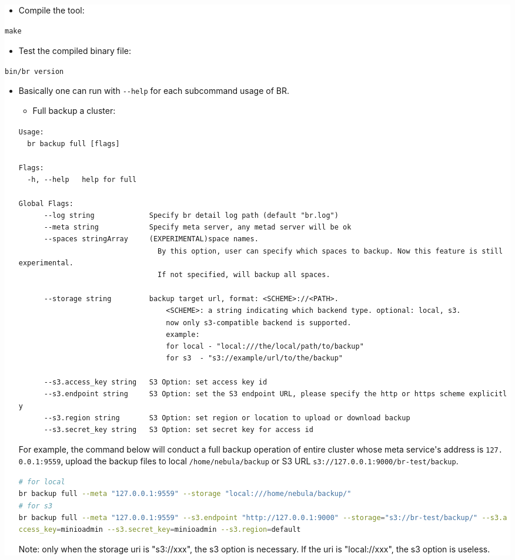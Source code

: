 - Compile the tool:
```
make
```

- Test the compiled binary file:
```
bin/br version
```

- Basically one can run with `--help` for each subcommand usage of BR.
  - Full backup a cluster:
  ```
  Usage:
    br backup full [flags]

  Flags:
    -h, --help   help for full

  Global Flags:
        --log string             Specify br detail log path (default "br.log")
        --meta string            Specify meta server, any metad server will be ok
        --spaces stringArray     (EXPERIMENTAL)space names.
                                   By this option, user can specify which spaces to backup. Now this feature is still experimental.
                                   If not specified, will backup all spaces.

        --storage string         backup target url, format: <SCHEME>://<PATH>.
                                     <SCHEME>: a string indicating which backend type. optional: local, s3.
                                     now only s3-compatible backend is supported.
                                     example:
                                     for local - "local:///the/local/path/to/backup"
                                     for s3  - "s3://example/url/to/the/backup" 

        --s3.access_key string   S3 Option: set access key id
        --s3.endpoint string     S3 Option: set the S3 endpoint URL, please specify the http or https scheme explicitly
        --s3.region string       S3 Option: set region or location to upload or download backup
        --s3.secret_key string   S3 Option: set secret key for access id
  ```

  For example, the command below will conduct a full backup operation of entire cluster whose meta service's address is `127.0.0.1:9559`, upload the backup files to local `/home/nebula/backup`  or S3 URL `s3://127.0.0.1:9000/br-test/backup`.
  ```bash
  # for local
  br backup full --meta "127.0.0.1:9559" --storage "local:///home/nebula/backup/"
  # for s3
  br backup full --meta "127.0.0.1:9559" --s3.endpoint "http://127.0.0.1:9000" --storage="s3://br-test/backup/" --s3.access_key=minioadmin --s3.secret_key=minioadmin --s3.region=default
  ```

  Note: only when the storage uri is "s3://xxx", the s3 option is necessary. If the uri is "local://xxx", the s3 option is useless.
